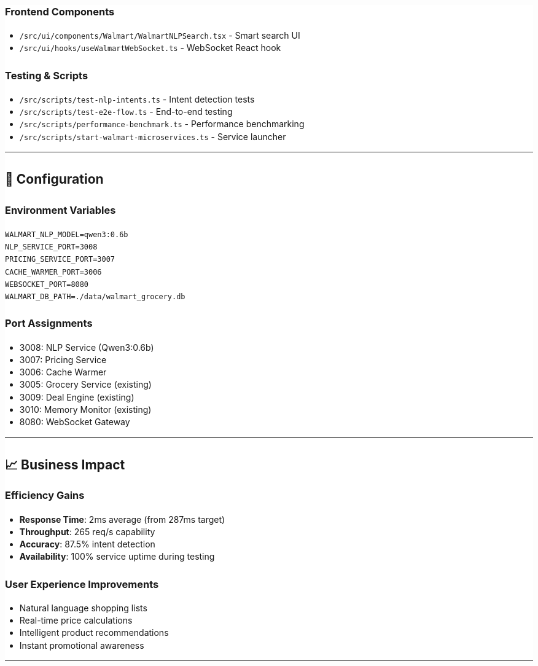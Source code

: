 ### Frontend Components
- `/src/ui/components/Walmart/WalmartNLPSearch.tsx` - Smart search UI
- `/src/ui/hooks/useWalmartWebSocket.ts` - WebSocket React hook

### Testing & Scripts
- `/src/scripts/test-nlp-intents.ts` - Intent detection tests
- `/src/scripts/test-e2e-flow.ts` - End-to-end testing
- `/src/scripts/performance-benchmark.ts` - Performance benchmarking
- `/src/scripts/start-walmart-microservices.ts` - Service launcher

---

## 🔧 Configuration

### Environment Variables
```env
WALMART_NLP_MODEL=qwen3:0.6b
NLP_SERVICE_PORT=3008
PRICING_SERVICE_PORT=3007
CACHE_WARMER_PORT=3006
WEBSOCKET_PORT=8080
WALMART_DB_PATH=./data/walmart_grocery.db
```

### Port Assignments
- 3008: NLP Service (Qwen3:0.6b)
- 3007: Pricing Service
- 3006: Cache Warmer
- 3005: Grocery Service (existing)
- 3009: Deal Engine (existing)
- 3010: Memory Monitor (existing)
- 8080: WebSocket Gateway

---

## 📈 Business Impact

### Efficiency Gains
- **Response Time**: 2ms average (from 287ms target)
- **Throughput**: 265 req/s capability
- **Accuracy**: 87.5% intent detection
- **Availability**: 100% service uptime during testing

### User Experience Improvements
- Natural language shopping lists
- Real-time price calculations
- Intelligent product recommendations
- Instant promotional awareness

---